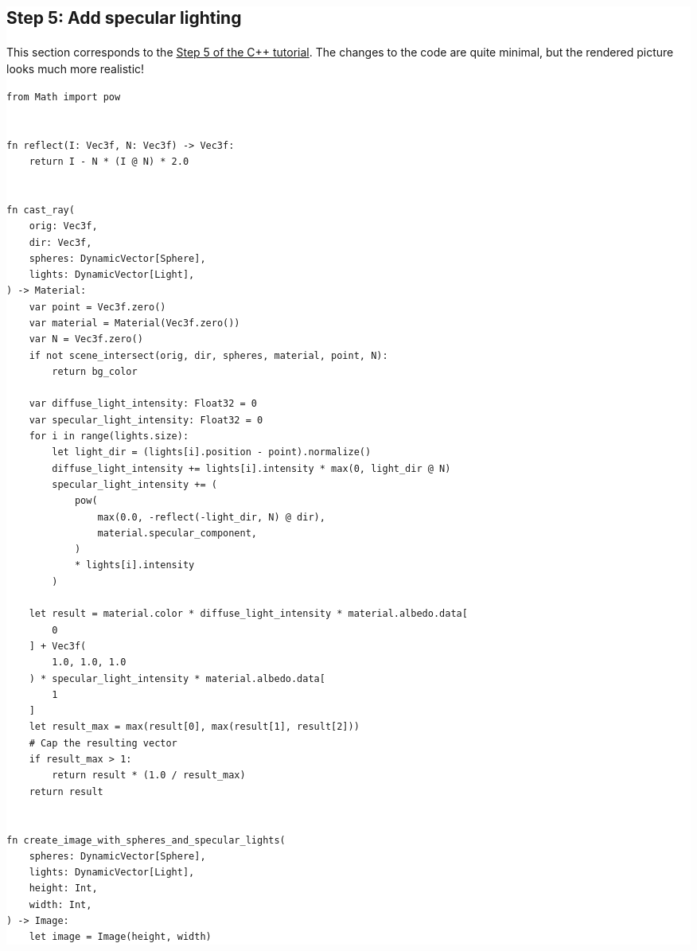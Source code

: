 

    


## Step 5: Add specular lighting

This section corresponds to the [Step 5 of the C++ tutorial](https://github.com/ssloy/tinyraytracer/wiki/Part-1:-understandable-raytracing#step-5-specular-lighting). The changes to the code are quite minimal, but the rendered picture looks much more realistic!


```mojo
from Math import pow


fn reflect(I: Vec3f, N: Vec3f) -> Vec3f:
    return I - N * (I @ N) * 2.0


fn cast_ray(
    orig: Vec3f,
    dir: Vec3f,
    spheres: DynamicVector[Sphere],
    lights: DynamicVector[Light],
) -> Material:
    var point = Vec3f.zero()
    var material = Material(Vec3f.zero())
    var N = Vec3f.zero()
    if not scene_intersect(orig, dir, spheres, material, point, N):
        return bg_color

    var diffuse_light_intensity: Float32 = 0
    var specular_light_intensity: Float32 = 0
    for i in range(lights.size):
        let light_dir = (lights[i].position - point).normalize()
        diffuse_light_intensity += lights[i].intensity * max(0, light_dir @ N)
        specular_light_intensity += (
            pow(
                max(0.0, -reflect(-light_dir, N) @ dir),
                material.specular_component,
            )
            * lights[i].intensity
        )

    let result = material.color * diffuse_light_intensity * material.albedo.data[
        0
    ] + Vec3f(
        1.0, 1.0, 1.0
    ) * specular_light_intensity * material.albedo.data[
        1
    ]
    let result_max = max(result[0], max(result[1], result[2]))
    # Cap the resulting vector
    if result_max > 1:
        return result * (1.0 / result_max)
    return result


fn create_image_with_spheres_and_specular_lights(
    spheres: DynamicVector[Sphere],
    lights: DynamicVector[Light],
    height: Int,
    width: Int,
) -> Image:
    let image = Image(height, width)
```